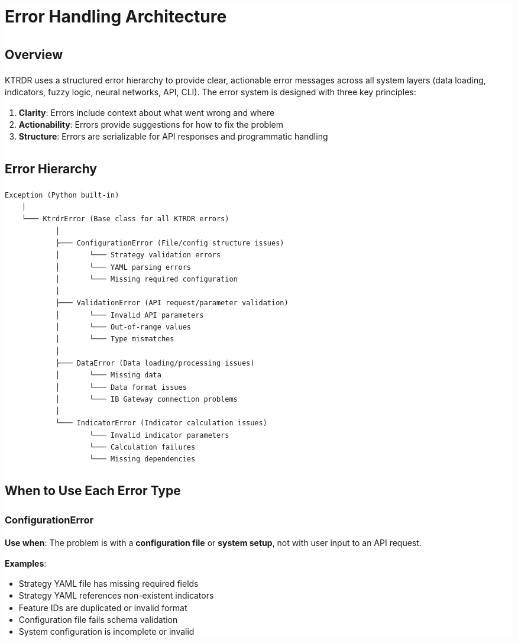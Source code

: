 # Error Handling Architecture

## Overview

KTRDR uses a structured error hierarchy to provide clear, actionable error messages across all system layers (data loading, indicators, fuzzy logic, neural networks, API, CLI). The error system is designed with three key principles:

1. **Clarity**: Errors include context about what went wrong and where
2. **Actionability**: Errors provide suggestions for how to fix the problem
3. **Structure**: Errors are serializable for API responses and programmatic handling

## Error Hierarchy

```
Exception (Python built-in)
    │
    └─── KtrdrError (Base class for all KTRDR errors)
            │
            ├─── ConfigurationError (File/config structure issues)
            │       └─── Strategy validation errors
            │       └─── YAML parsing errors
            │       └─── Missing required configuration
            │
            ├─── ValidationError (API request/parameter validation)
            │       └─── Invalid API parameters
            │       └─── Out-of-range values
            │       └─── Type mismatches
            │
            ├─── DataError (Data loading/processing issues)
            │       └─── Missing data
            │       └─── Data format issues
            │       └─── IB Gateway connection problems
            │
            └─── IndicatorError (Indicator calculation issues)
                    └─── Invalid indicator parameters
                    └─── Calculation failures
                    └─── Missing dependencies
```

## When to Use Each Error Type

### ConfigurationError

**Use when**: The problem is with a **configuration file** or **system setup**, not with user input to an API request.

**Examples**:
- Strategy YAML file has missing required fields
- Strategy YAML references non-existent indicators
- Feature IDs are duplicated or invalid format
- Configuration file fails schema validation
- System configuration is incomplete or invalid
